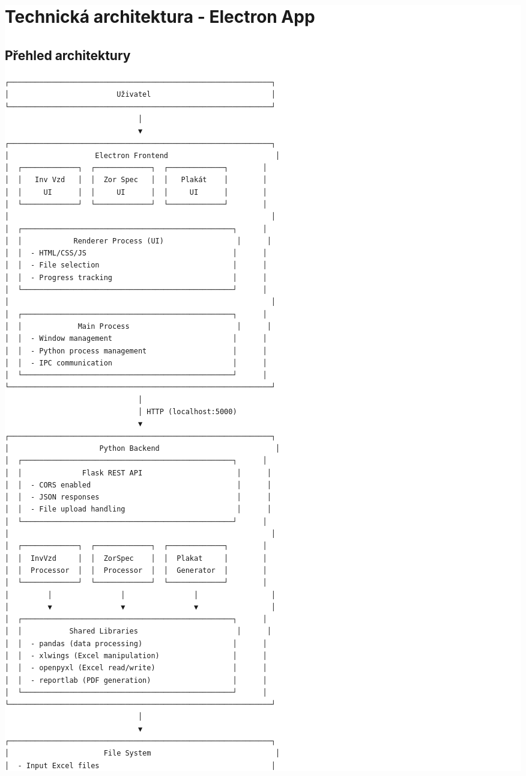 # Technická architektura - Electron App

## Přehled architektury

```
┌─────────────────────────────────────────────────────────────┐
│                         Uživatel                            │
└─────────────────────────────────────────────────────────────┘
                               │
                               ▼
┌─────────────────────────────────────────────────────────────┐
│                    Electron Frontend                         │
│  ┌─────────────┐  ┌─────────────┐  ┌─────────────┐        │
│  │   Inv Vzd   │  │  Zor Spec   │  │   Plakát    │        │
│  │     UI      │  │     UI      │  │     UI      │        │
│  └─────────────┘  └─────────────┘  └─────────────┘        │
│                                                             │
│  ┌─────────────────────────────────────────────────┐      │
│  │            Renderer Process (UI)                 │      │
│  │  - HTML/CSS/JS                                  │      │
│  │  - File selection                               │      │
│  │  - Progress tracking                            │      │
│  └─────────────────────────────────────────────────┘      │
│                                                             │
│  ┌─────────────────────────────────────────────────┐      │
│  │             Main Process                         │      │
│  │  - Window management                            │      │
│  │  - Python process management                    │      │
│  │  - IPC communication                            │      │
│  └─────────────────────────────────────────────────┘      │
└─────────────────────────────────────────────────────────────┘
                               │
                               │ HTTP (localhost:5000)
                               ▼
┌─────────────────────────────────────────────────────────────┐
│                     Python Backend                           │
│  ┌─────────────────────────────────────────────────┐      │
│  │              Flask REST API                      │      │
│  │  - CORS enabled                                  │      │
│  │  - JSON responses                                │      │
│  │  - File upload handling                          │      │
│  └─────────────────────────────────────────────────┘      │
│                                                             │
│  ┌─────────────┐  ┌─────────────┐  ┌─────────────┐        │
│  │  InvVzd     │  │  ZorSpec    │  │  Plakat     │        │
│  │  Processor  │  │  Processor  │  │  Generator  │        │
│  └─────────────┘  └─────────────┘  └─────────────┘        │
│         │                │                │                 │
│         ▼                ▼                ▼                 │
│  ┌─────────────────────────────────────────────────┐      │
│  │           Shared Libraries                       │      │
│  │  - pandas (data processing)                     │      │
│  │  - xlwings (Excel manipulation)                 │      │
│  │  - openpyxl (Excel read/write)                  │      │
│  │  - reportlab (PDF generation)                   │      │
│  └─────────────────────────────────────────────────┘      │
└─────────────────────────────────────────────────────────────┘
                               │
                               ▼
┌─────────────────────────────────────────────────────────────┐
│                      File System                             │
│  - Input Excel files                                        │
```